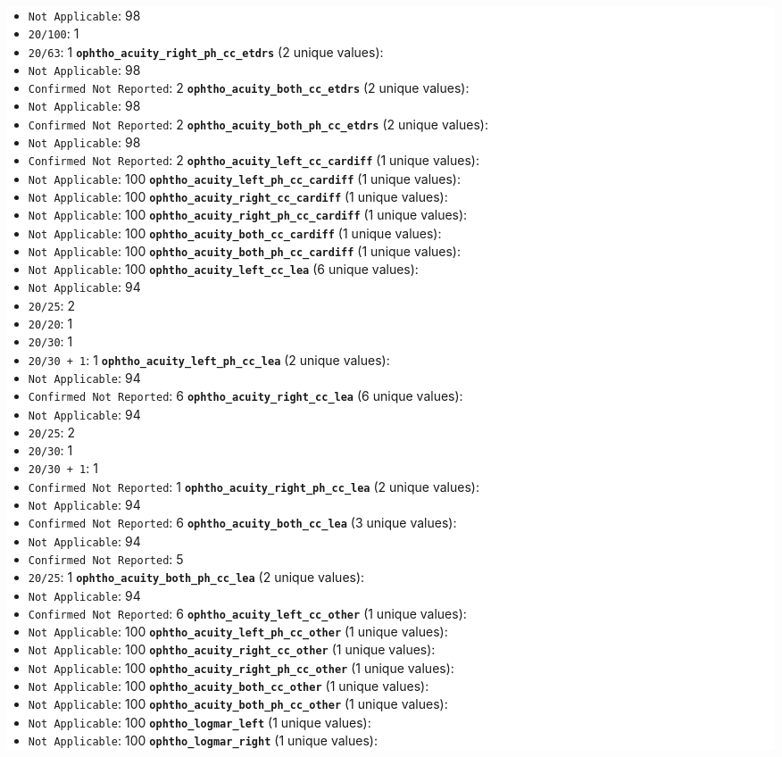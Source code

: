   - `Not Applicable`: 98
  - `20/100`: 1
  - `20/63`: 1
**`ophtho_acuity_right_ph_cc_etdrs`** (2 unique values):
  - `Not Applicable`: 98
  - `Confirmed Not Reported`: 2
**`ophtho_acuity_both_cc_etdrs`** (2 unique values):
  - `Not Applicable`: 98
  - `Confirmed Not Reported`: 2
**`ophtho_acuity_both_ph_cc_etdrs`** (2 unique values):
  - `Not Applicable`: 98
  - `Confirmed Not Reported`: 2
**`ophtho_acuity_left_cc_cardiff`** (1 unique values):
  - `Not Applicable`: 100
**`ophtho_acuity_left_ph_cc_cardiff`** (1 unique values):
  - `Not Applicable`: 100
**`ophtho_acuity_right_cc_cardiff`** (1 unique values):
  - `Not Applicable`: 100
**`ophtho_acuity_right_ph_cc_cardiff`** (1 unique values):
  - `Not Applicable`: 100
**`ophtho_acuity_both_cc_cardiff`** (1 unique values):
  - `Not Applicable`: 100
**`ophtho_acuity_both_ph_cc_cardiff`** (1 unique values):
  - `Not Applicable`: 100
**`ophtho_acuity_left_cc_lea`** (6 unique values):
  - `Not Applicable`: 94
  - `20/25`: 2
  - `20/20`: 1
  - `20/30`: 1
  - `20/30 + 1`: 1
**`ophtho_acuity_left_ph_cc_lea`** (2 unique values):
  - `Not Applicable`: 94
  - `Confirmed Not Reported`: 6
**`ophtho_acuity_right_cc_lea`** (6 unique values):
  - `Not Applicable`: 94
  - `20/25`: 2
  - `20/30`: 1
  - `20/30 + 1`: 1
  - `Confirmed Not Reported`: 1
**`ophtho_acuity_right_ph_cc_lea`** (2 unique values):
  - `Not Applicable`: 94
  - `Confirmed Not Reported`: 6
**`ophtho_acuity_both_cc_lea`** (3 unique values):
  - `Not Applicable`: 94
  - `Confirmed Not Reported`: 5
  - `20/25`: 1
**`ophtho_acuity_both_ph_cc_lea`** (2 unique values):
  - `Not Applicable`: 94
  - `Confirmed Not Reported`: 6
**`ophtho_acuity_left_cc_other`** (1 unique values):
  - `Not Applicable`: 100
**`ophtho_acuity_left_ph_cc_other`** (1 unique values):
  - `Not Applicable`: 100
**`ophtho_acuity_right_cc_other`** (1 unique values):
  - `Not Applicable`: 100
**`ophtho_acuity_right_ph_cc_other`** (1 unique values):
  - `Not Applicable`: 100
**`ophtho_acuity_both_cc_other`** (1 unique values):
  - `Not Applicable`: 100
**`ophtho_acuity_both_ph_cc_other`** (1 unique values):
  - `Not Applicable`: 100
**`ophtho_logmar_left`** (1 unique values):
  - `Not Applicable`: 100
**`ophtho_logmar_right`** (1 unique values):